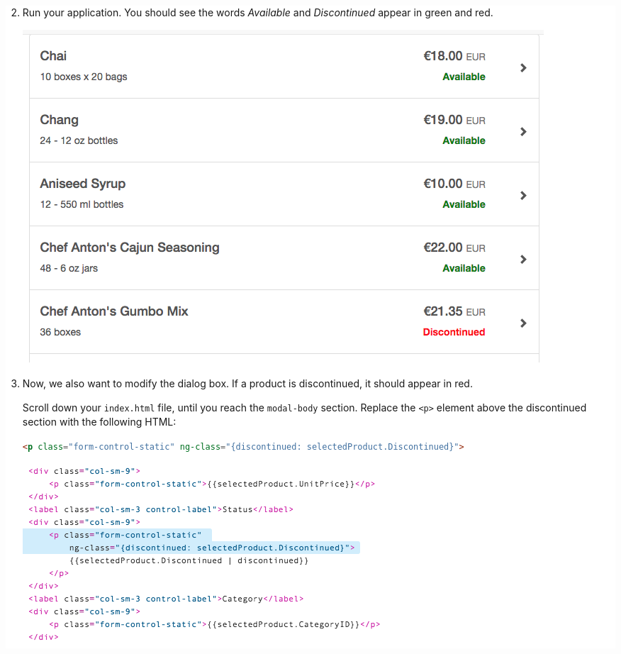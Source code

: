 2.  Run your application.  You should see the words *Available* and *Discontinued* appear in green and red.

    ![Show the code with color coded availability](5-2.png)

3.  Now, we also want to modify the dialog box.  If a product is discontinued, it should appear in red.  

    Scroll down your `index.html` file, until you reach the `modal-body` section.  Replace the `<p>` element above the discontinued section with the following HTML:

    ```HTML
    <p class="form-control-static" ng-class="{discontinued: selectedProduct.Discontinued}">
    ```

    ![Update the dialog box to use dynamic css as well](5-3.png)
